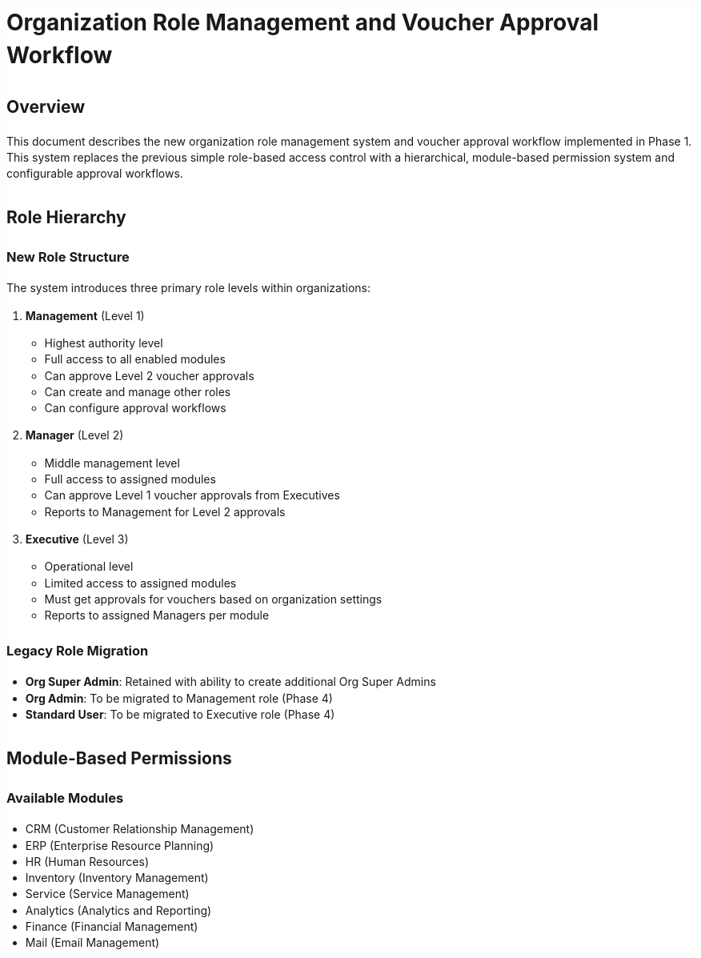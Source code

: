 # Organization Role Management and Voucher Approval Workflow

## Overview

This document describes the new organization role management system and voucher approval workflow implemented in Phase 1. This system replaces the previous simple role-based access control with a hierarchical, module-based permission system and configurable approval workflows.

## Role Hierarchy

### New Role Structure

The system introduces three primary role levels within organizations:

1. **Management** (Level 1)
   - Highest authority level
   - Full access to all enabled modules
   - Can approve Level 2 voucher approvals
   - Can create and manage other roles
   - Can configure approval workflows

2. **Manager** (Level 2) 
   - Middle management level
   - Full access to assigned modules
   - Can approve Level 1 voucher approvals from Executives
   - Reports to Management for Level 2 approvals

3. **Executive** (Level 3)
   - Operational level
   - Limited access to assigned modules
   - Must get approvals for vouchers based on organization settings
   - Reports to assigned Managers per module

### Legacy Role Migration

- **Org Super Admin**: Retained with ability to create additional Org Super Admins
- **Org Admin**: To be migrated to Management role (Phase 4)
- **Standard User**: To be migrated to Executive role (Phase 4)

## Module-Based Permissions

### Available Modules

- CRM (Customer Relationship Management)
- ERP (Enterprise Resource Planning) 
- HR (Human Resources)
- Inventory (Inventory Management)
- Service (Service Management)
- Analytics (Analytics and Reporting)
- Finance (Financial Management)
- Mail (Email Management)
